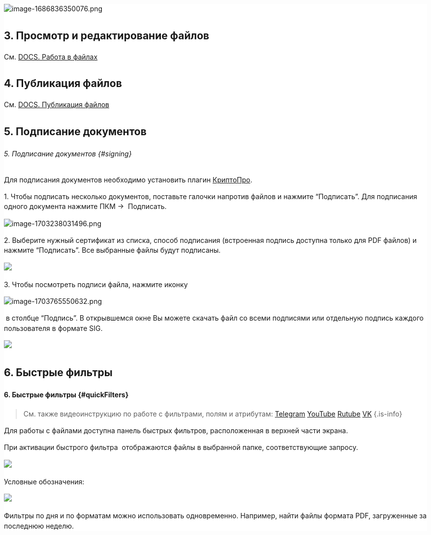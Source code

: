 ![image-1686836350076.png](https://lh7-rt.googleusercontent.com/docsz/AD_4nXca6jGXY8gBGst7BZ3A8G3rafwJBNBQPl52zm2nKQIHYRRFr0StATsvEA75xp3cisGZkEjkY5aca7nH6nCcVZBCObjdp2e1ZfKqE8h6yiZ8zQWkUIs6WTRu6E_nAIvZXGKLnItvrImDdXR_qvVdRA?key=IHgocgQF9khFrVYyYoKhDQ)  

## 3. Просмотр и редактирование файлов
См. [DOCS. Работа в файлах](/docs/viewers)

## 4. Публикация файлов
См. [DOCS. Публикация файлов](/docs/sharedSettings)

## 5. Подписание документов
###### 5. Подписание документов {#signing}
  
Для подписания документов необходимо установить плагин [КриптоПро](https://cryptopro.ru/).

1\. Чтобы подписать несколько документов, поставьте галочки напротив файлов и нажмите “Подписать”. Для подписания одного документа нажмите ПКМ →  Подписать.

![image-1703238031496.png](https://lh7-rt.googleusercontent.com/docsz/AD_4nXdCcD4Ab_jUomozW60mWLCS2XUybMWootcWmuIW6czjBk-2zoVH8gDvwm8XpM_uQQo5ZngV4KP3T7HGMOmIa5EuxQqv-N-Qkn2S0mXG3iNAXIPcLJuh1C56l2o7aRhBiThFPIRgbF-_UyJm9hAu?key=1VkSydAD1I0iXDEgmMtMRw)

2\. Выберите нужный сертификат из списка, способ подписания (встроенная подпись доступна только для PDF файлов) и нажмите “Подписать”. Все выбранные файлы будут подписаны.

![](https://lh7-rt.googleusercontent.com/docsz/AD_4nXcdNuK7k4Z4oAhrPFlDmPB-R3lB5Z7-WYmbRDvo8Vttr84D7oOswoBdiTB9H03w2DY_61jVciAqvRe6NtiZOhOo86C5WlofTwZIUer3XHlvyDYkhiVST1pBUH6b3ctxD71BxIkRnPUwM48ILIv2vQ?key=1VkSydAD1I0iXDEgmMtMRw)

3\. Чтобы посмотреть подписи файла, нажмите иконку 

![image-1703765550632.png](https://lh7-rt.googleusercontent.com/docsz/AD_4nXd0wEJitTYN_RFfWqdd0RlkcRqMNbmoTITXPmVDUvCI_lwoKSALOGUQZtGhEdnZ1hXhwBXN9_L3_ZDJFgyQQG-ysXmu6P8LkyoSBSoKfZWNc1GQh6NP4cVFlyLCRVFO-DcT1vUAVJSu1sssbMTe?key=1VkSydAD1I0iXDEgmMtMRw)

 в столбце “Подпись”. В открывшемся окне Вы можете скачать файл со всеми подписями или отдельную подпись каждого пользователя в формате SIG.

![](https://lh7-rt.googleusercontent.com/docsz/AD_4nXeSfFTUDh0HkoWrULPbZqbi5U0ys1UV7pzXeeTvftsqJH-1y-tR5txr5HyMsaFawPzPsQKY_-EiPBktvhR5ZUhnCkarlwapMzF4DRi28E3owLI03WycxeXcBGaau5Ukyk72IArcQv_s1Q7OyGg64g?key=1VkSydAD1I0iXDEgmMtMRw)
  
## 6. Быстрые фильтры
#### 6. Быстрые фильтры {#quickFilters}
  
> См. также видеоинструкцию по работе с фильтрами, полям и атрибутам: [Telegram](https://t.me/signal_docs/259) [YouTube](https://youtu.be/FnXnPphpW18)	[Rutube](https://rutube.ru/video/711c787788f1e03131a05563ba28599c/) [VK](https://vkvideo.ru/video-223002264_456239058)
{.is-info}
  
Для работы с файлами доступна панель быстрых фильтров, расположенная в верхней части экрана.

При активации быстрого фильтра  отображаются файлы в выбранной папке, соответствующие запросу.

![](https://lh7-rt.googleusercontent.com/docsz/AD_4nXeUN_vzG9mxvlfNZKGYr1WHtY88BG7WWmg-DbmFpIC-uJp1gdvkzyLmo1TO5qBbS_JieJsoVMtU9E8-aqMqgkVy_KzMGWRi4hVhj9UXOv7LcZoAxXaR5OuslPCtmpQ4AUZxzTMMwyDZShmbeCB4Bg?key=Vis5mNfFGhcjlsBry-oKGw)

Условные обозначения:

![](https://lh7-rt.googleusercontent.com/docsz/AD_4nXdl1qxRXYvWnau_9CTvQuQSIr55tuUG-7X1z1a8sFPvQGW4TmGa-DCTm5v7OUoeg7mbLN369-3Gf421oUKkvXaQ9pkrEt4-EpNlm8l1keIJfIyNDe1IXVsTYxhqhokkBWFOp32bOSjR7qqFR4gtFQ?key=Vis5mNfFGhcjlsBry-oKGw)

Фильтры по дня и по форматам можно использовать одновременно. Например, найти файлы формата PDF, загруженные за последнюю неделю.
